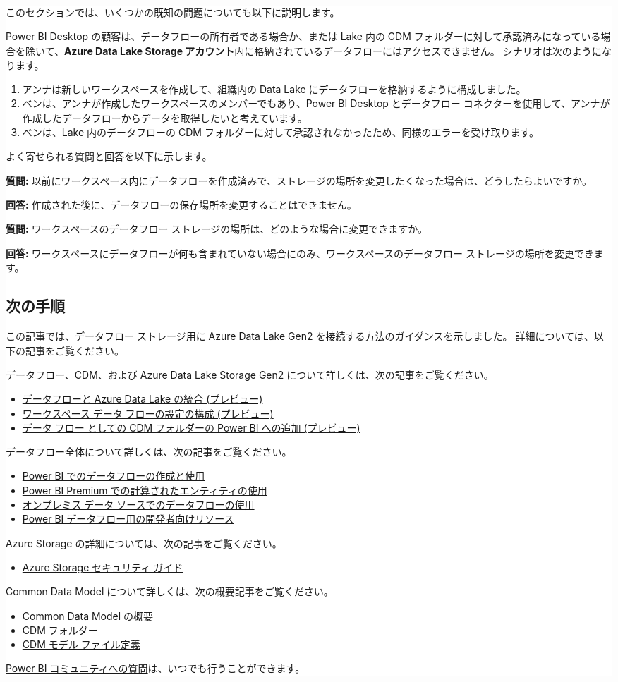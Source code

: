 このセクションでは、いくつかの既知の問題についても以下に説明します。

Power BI Desktop の顧客は、データフローの所有者である場合か、または Lake 内の CDM フォルダーに対して承認済みになっている場合を除いて、**Azure Data Lake Storage アカウント**内に格納されているデータフローにはアクセスできません。 シナリオは次のようになります。

1. アンナは新しいワークスペースを作成して、組織内の Data Lake にデータフローを格納するように構成しました。 
2. ベンは、アンナが作成したワークスペースのメンバーでもあり、Power BI Desktop とデータフロー コネクターを使用して、アンナが作成したデータフローからデータを取得したいと考えています。
3. ベンは、Lake 内のデータフローの CDM フォルダーに対して承認されなかったため、同様のエラーを受け取ります。

よく寄せられる質問と回答を以下に示します。

**質問:** 以前にワークスペース内にデータフローを作成済みで、ストレージの場所を変更したくなった場合は、どうしたらよいですか。

**回答:** 作成された後に、データフローの保存場所を変更することはできません。 

**質問:** ワークスペースのデータフロー ストレージの場所は、どのような場合に変更できますか。

**回答:** ワークスペースにデータフローが何も含まれていない場合にのみ、ワークスペースのデータフロー ストレージの場所を変更できます。


## <a name="next-steps"></a>次の手順

この記事では、データフロー ストレージ用に Azure Data Lake Gen2 を接続する方法のガイダンスを示しました。 詳細については、以下の記事をご覧ください。

データフロー、CDM、および Azure Data Lake Storage Gen2 について詳しくは、次の記事をご覧ください。

* [データフローと Azure Data Lake の統合 (プレビュー)](service-dataflows-azure-data-lake-integration.md)
* [ワークスペース データ フローの設定の構成 (プレビュー)](service-dataflows-configure-workspace-storage-settings.md)
* [データ フロー としての CDM フォルダーの Power BI への追加 (プレビュー)](service-dataflows-add-cdm-folder.md)

データフロー全体について詳しくは、次の記事をご覧ください。

* [Power BI でのデータフローの作成と使用](service-dataflows-create-use.md)
* [Power BI Premium での計算されたエンティティの使用](service-dataflows-computed-entities-premium.md)
* [オンプレミス データ ソースでのデータフローの使用](service-dataflows-on-premises-gateways.md)
* [Power BI データフロー用の開発者向けリソース](service-dataflows-developer-resources.md)

Azure Storage の詳細については、次の記事をご覧ください。
* [Azure Storage セキュリティ ガイド](https://docs.microsoft.com/azure/storage/common/storage-security-guide)

Common Data Model について詳しくは、次の概要記事をご覧ください。
* [Common Data Model の概要](https://docs.microsoft.com/powerapps/common-data-model/overview)
* [CDM フォルダー](https://go.microsoft.com/fwlink/?linkid=2045304)
* [CDM モデル ファイル定義](https://go.microsoft.com/fwlink/?linkid=2045521)

[Power BI コミュニティへの質問](https://community.powerbi.com/)は、いつでも行うことができます。
